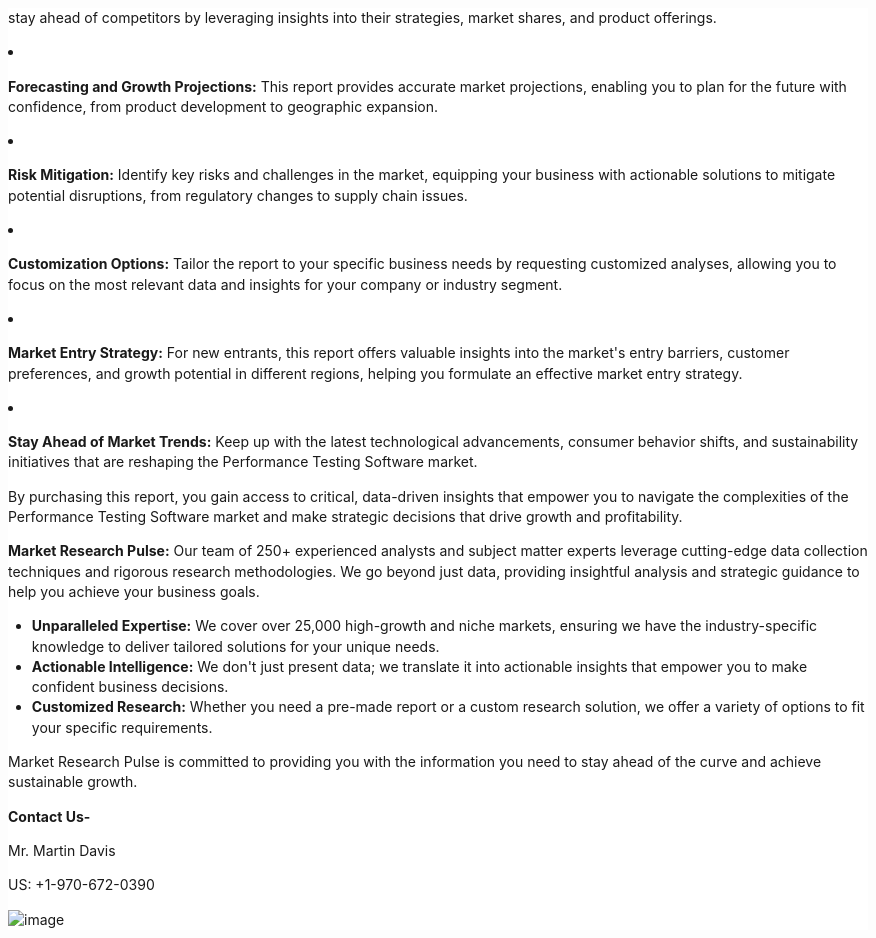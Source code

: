 stay ahead of competitors by leveraging insights into their strategies, market shares, and product offerings.</p></li><li><p><strong>Forecasting and Growth Projections:</strong> This report provides accurate market projections, enabling you to plan for the future with confidence, from product development to geographic expansion.</p></li><li><p><strong>Risk Mitigation:</strong> Identify key risks and challenges in the market, equipping your business with actionable solutions to mitigate potential disruptions, from regulatory changes to supply chain issues.</p></li><li><p><strong>Customization Options:</strong> Tailor the report to your specific business needs by requesting customized analyses, allowing you to focus on the most relevant data and insights for your company or industry segment.</p></li><li><p><strong>Market Entry Strategy:</strong> For new entrants, this report offers valuable insights into the market's entry barriers, customer preferences, and growth potential in different regions, helping you formulate an effective market entry strategy.</p></li><li><p><strong>Stay Ahead of Market Trends:</strong> Keep up with the latest technological advancements, consumer behavior shifts, and sustainability initiatives that are reshaping the Performance Testing Software market.</p></li></ol><p>By purchasing this report, you gain access to critical, data-driven insights that empower you to navigate the complexities of the Performance Testing Software market and make strategic decisions that drive growth and profitability.</p><p><strong>Market Research Pulse:</strong>&nbsp;Our team of 250+ experienced analysts and subject matter experts leverage cutting-edge data collection techniques and rigorous research methodologies. We go beyond just data, providing insightful analysis and strategic guidance to help you achieve your business goals.</p><ul><li><strong>Unparalleled Expertise:</strong>&nbsp;We cover over 25,000 high-growth and niche markets, ensuring we have the industry-specific knowledge to deliver tailored solutions for your unique needs.</li><li><strong>Actionable Intelligence:</strong>&nbsp;We don't just present data; we translate it into actionable insights that empower you to make confident business decisions.</li><li><strong>Customized Research:</strong>&nbsp;Whether you need a pre-made report or a custom research solution, we offer a variety of options to fit your specific requirements.</li></ul><p>Market Research Pulse is committed to providing you with the information you need to stay ahead of the curve and achieve sustainable growth.</p><p><strong>Contact Us-</strong></p><p>Mr. Martin Davis</p><p>US: +1-970-672-0390</p>
![image](https://github.com/user-attachments/assets/bb918fd8-363f-43f5-b858-a05d5a5b2c5c)
